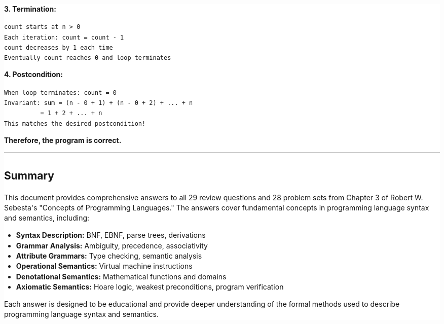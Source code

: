 **3. Termination:**
```
count starts at n > 0
Each iteration: count = count - 1
count decreases by 1 each time
Eventually count reaches 0 and loop terminates
```

**4. Postcondition:**
```
When loop terminates: count = 0
Invariant: sum = (n - 0 + 1) + (n - 0 + 2) + ... + n
          = 1 + 2 + ... + n
This matches the desired postcondition!
```

**Therefore, the program is correct.**

---

## Summary

This document provides comprehensive answers to all 29 review questions and 28 problem sets from Chapter 3 of Robert W. Sebesta's "Concepts of Programming Languages." The answers cover fundamental concepts in programming language syntax and semantics, including:

- **Syntax Description:** BNF, EBNF, parse trees, derivations
- **Grammar Analysis:** Ambiguity, precedence, associativity
- **Attribute Grammars:** Type checking, semantic analysis
- **Operational Semantics:** Virtual machine instructions
- **Denotational Semantics:** Mathematical functions and domains
- **Axiomatic Semantics:** Hoare logic, weakest preconditions, program verification

Each answer is designed to be educational and provide deeper understanding of the formal methods used to describe programming language syntax and semantics.